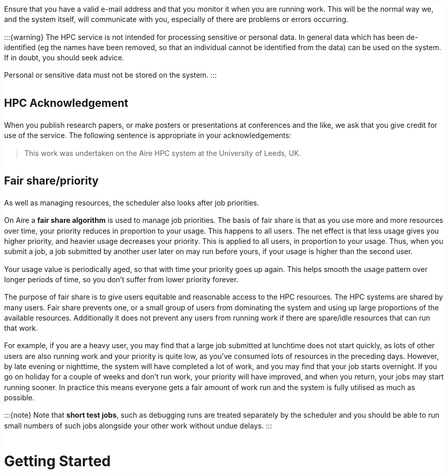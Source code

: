 Ensure that you have a valid e-mail address and that you monitor it when you are running work. This will be the normal way we, and the system itself, will communicate with you, especially of there are problems or errors occurring.

:::{warning}
The HPC service is not intended for processing sensitive or personal data. In general data which has been de-identified (eg the names have been removed, so that an individual cannot be identified from the data) can be used on the system. If in doubt, you should seek advice.

Personal or sensitive data must not be stored on the system.
:::

## HPC Acknowledgement

When you publish research papers, or make posters or presentations at conferences and the like, we ask that you give credit for use of the service. The following sentence is appropriate in your acknowledgements:

> This work was undertaken on the Aire HPC system at the University of Leeds, UK.

## Fair share/priority

As well as managing resources, the scheduler also looks after job priorities.

On Aire a **fair share algorithm** is used to manage job priorities. The basis of fair share is that as you use more and more resources over time, your priority reduces in proportion to your usage. This happens to all users. The net effect is that less usage gives you higher priority, and heavier usage decreases your priority. This is applied to all users, in proportion to your usage. Thus, when you submit a job, a job submitted by another user later on may run before yours, if your usage is higher than the second user.

Your usage value is periodically aged, so that with time your priority goes up again. This helps smooth the usage pattern over longer periods of time, so you don’t suffer from lower priority forever.

The purpose of fair share is to give users equitable and reasonable access to the HPC resources. The HPC systems are shared by many users. Fair share prevents one, or a small group of users from dominating the system and using up large proportions of the available resources. Additionally it does not prevent any users from running work if there are spare/idle resources that can run that work.

For example, if you are a heavy user, you may find that a large job submitted at lunchtime does not start quickly, as lots of other users are also running work and your priority is quite low, as you’ve consumed lots of resources in the preceding days. However, by late evening or nighttime, the system will have completed a lot of work, and you may find that your job starts overnight. If you go on holiday for a couple of weeks and don’t run work, your priority will have improved, and when you return, your jobs may start running sooner.
In practice this means everyone gets a fair amount of work run and the system is fully utilised as much as possible.

:::{note}
Note that **short test jobs**, such as debugging runs are treated separately by the scheduler and you should be able to run small numbers of such jobs alongside your other work without undue delays.
:::


# Getting Started
